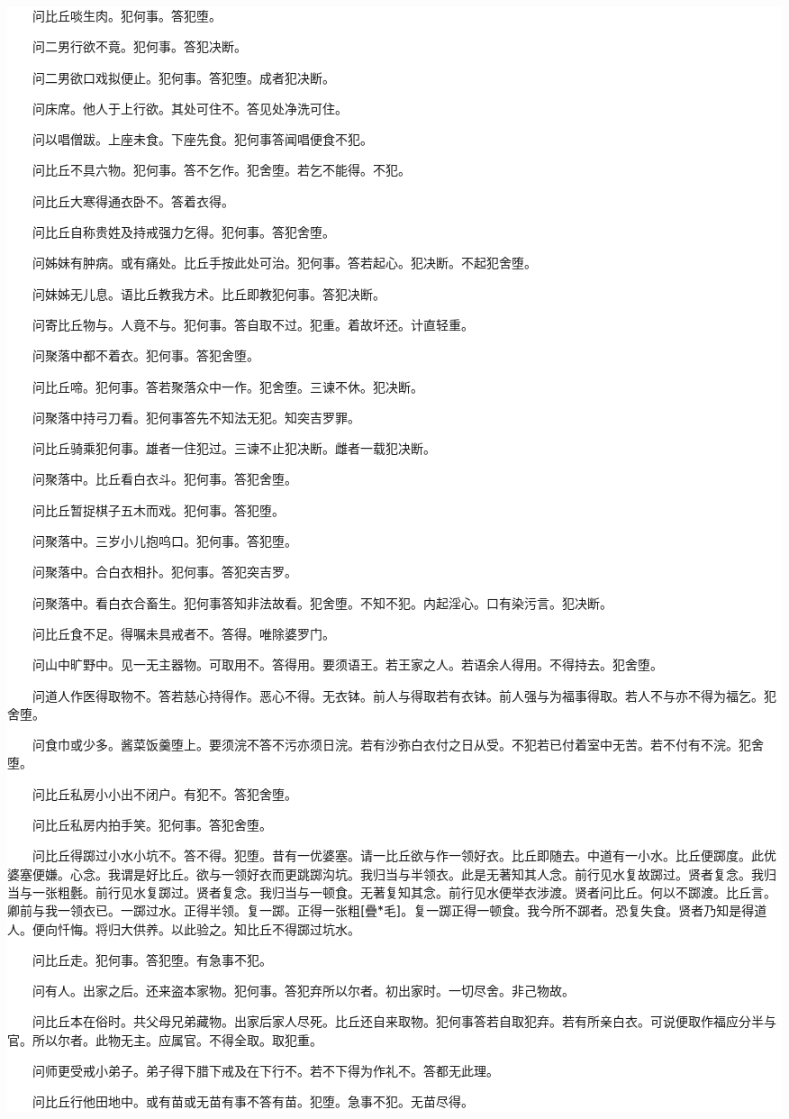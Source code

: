 　　问比丘啖生肉。犯何事。答犯堕。

　　问二男行欲不竟。犯何事。答犯决断。

　　问二男欲口戏拟便止。犯何事。答犯堕。成者犯决断。

　　问床席。他人于上行欲。其处可住不。答见处净洗可住。

　　问以唱僧跋。上座未食。下座先食。犯何事答闻唱便食不犯。

　　问比丘不具六物。犯何事。答不乞作。犯舍堕。若乞不能得。不犯。

　　问比丘大寒得通衣卧不。答着衣得。

　　问比丘自称贵姓及持戒强力乞得。犯何事。答犯舍堕。

　　问姊妹有肿病。或有痛处。比丘手按此处可治。犯何事。答若起心。犯决断。不起犯舍堕。

　　问妹姊无儿息。语比丘教我方术。比丘即教犯何事。答犯决断。

　　问寄比丘物与。人竟不与。犯何事。答自取不过。犯重。着故坏还。计直轻重。

　　问聚落中都不着衣。犯何事。答犯舍堕。

　　问比丘啼。犯何事。答若聚落众中一作。犯舍堕。三谏不休。犯决断。

　　问聚落中持弓刀看。犯何事答先不知法无犯。知突吉罗罪。

　　问比丘骑乘犯何事。雄者一住犯过。三谏不止犯决断。雌者一载犯决断。

　　问聚落中。比丘看白衣斗。犯何事。答犯舍堕。

　　问比丘暂捉棋子五木而戏。犯何事。答犯堕。

　　问聚落中。三岁小儿抱呜口。犯何事。答犯堕。

　　问聚落中。合白衣相扑。犯何事。答犯突吉罗。

　　问聚落中。看白衣合畜生。犯何事答知非法故看。犯舍堕。不知不犯。内起淫心。口有染污言。犯决断。

　　问比丘食不足。得嘱未具戒者不。答得。唯除婆罗门。

　　问山中旷野中。见一无主器物。可取用不。答得用。要须语王。若王家之人。若语余人得用。不得持去。犯舍堕。

　　问道人作医得取物不。答若慈心持得作。恶心不得。无衣钵。前人与得取若有衣钵。前人强与为福事得取。若人不与亦不得为福乞。犯舍堕。

　　问食巾或少多。酱菜饭羹堕上。要须浣不答不污亦须日浣。若有沙弥白衣付之日从受。不犯若已付着室中无苦。若不付有不浣。犯舍堕。

　　问比丘私房小小出不闭户。有犯不。答犯舍堕。

　　问比丘私房内拍手笑。犯何事。答犯舍堕。

　　问比丘得踯过小水小坑不。答不得。犯堕。昔有一优婆塞。请一比丘欲与作一领好衣。比丘即随去。中道有一小水。比丘便踯度。此优婆塞便嫌。心念。我谓是好比丘。欲与一领好衣而更跳踯沟坑。我归当与半领衣。此是无著知其人念。前行见水复故踯过。贤者复念。我归当与一张粗氎。前行见水复踯过。贤者复念。我归当与一顿食。无著复知其念。前行见水便举衣涉渡。贤者问比丘。何以不踯渡。比丘言。卿前与我一领衣已。一踯过水。正得半领。复一踯。正得一张粗[疊*毛]。复一踯正得一顿食。我今所不踯者。恐复失食。贤者乃知是得道人。便向忏悔。将归大供养。以此验之。知比丘不得踯过坑水。

　　问比丘走。犯何事。答犯堕。有急事不犯。

　　问有人。出家之后。还来盗本家物。犯何事。答犯弃所以尔者。初出家时。一切尽舍。非己物故。

　　问比丘本在俗时。共父母兄弟藏物。出家后家人尽死。比丘还自来取物。犯何事答若自取犯弃。若有所亲白衣。可说便取作福应分半与官。所以尔者。此物无主。应属官。不得全取。取犯重。

　　问师更受戒小弟子。弟子得下腊下戒及在下行不。若不下得为作礼不。答都无此理。

　　问比丘行他田地中。或有苗或无苗有事不答有苗。犯堕。急事不犯。无苗尽得。
